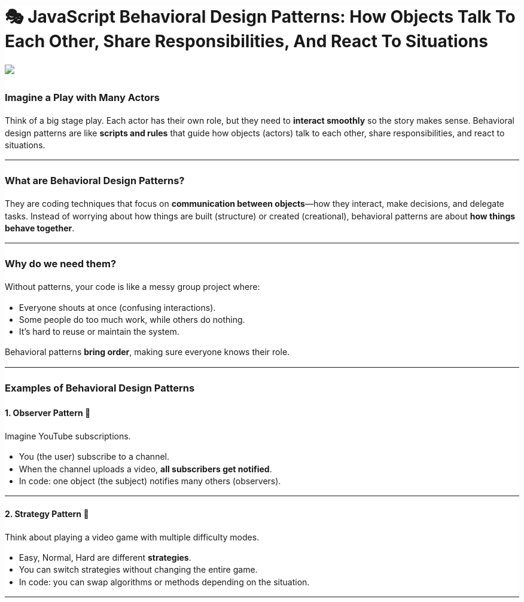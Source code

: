 # 🎭 JavaScript Behavioral Design Patterns: How Objects Talk To Each Other, Share Responsibilities, And React To Situations

<img src="https://agunechembaekene.wordpress.com/wp-content/uploads/2025/09/javascript-behavioral-design-patterns.jpg" width="100%">

### **Imagine a Play with Many Actors**

Think of a big stage play. Each actor has their own role, but they need to **interact smoothly** so the story makes sense.
Behavioral design patterns are like **scripts and rules** that guide how objects (actors) talk to each other, share responsibilities, and react to situations.

---

### **What are Behavioral Design Patterns?**

They are coding techniques that focus on **communication between objects**—how they interact, make decisions, and delegate tasks.
Instead of worrying about how things are built (structure) or created (creational), behavioral patterns are about **how things behave together**.

---

### **Why do we need them?**

Without patterns, your code is like a messy group project where:

* Everyone shouts at once (confusing interactions).
* Some people do too much work, while others do nothing.
* It’s hard to reuse or maintain the system.

Behavioral patterns **bring order**, making sure everyone knows their role.

---

### **Examples of Behavioral Design Patterns**

#### 1. **Observer Pattern** 👀

Imagine YouTube subscriptions.

* You (the user) subscribe to a channel.
* When the channel uploads a video, **all subscribers get notified**.
* In code: one object (the subject) notifies many others (observers).

---

#### 2. **Strategy Pattern** 🎯

Think about playing a video game with multiple difficulty modes.

* Easy, Normal, Hard are different **strategies**.
* You can switch strategies without changing the entire game.
* In code: you can swap algorithms or methods depending on the situation.

---
